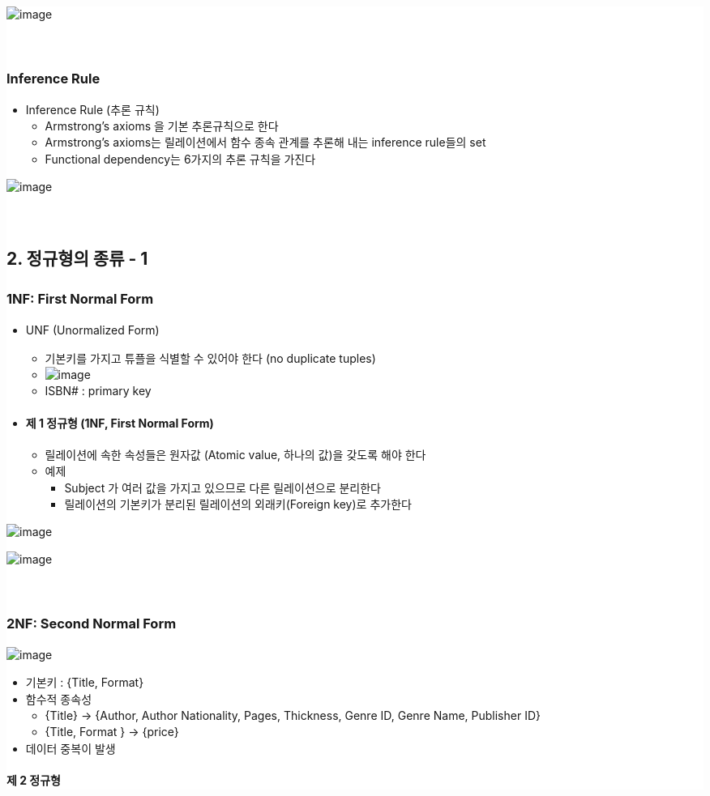 ![image](https://user-images.githubusercontent.com/79521972/176440011-aa6b06e7-bb1d-4805-9cd1-1a2a4dd4409c.png)



<br>

### Inference Rule

- Inference Rule (추론 규칙)
  - Armstrong’s axioms 을 기본 추론규칙으로 한다 
  - Armstrong’s axioms는 릴레이션에서 함수 종속 관계를 추론해 내는 inference rule들의 set  
  - Functional dependency는 6가지의 추론 규칙을 가진다

![image](https://user-images.githubusercontent.com/79521972/176440171-8c77d722-30c2-4834-a660-765b6441a8a7.png)



<br>

## 2. 정규형의 종류 - 1

### 1NF: First Normal Form

- UNF (Unormalized Form) 

  - 기본키를 가지고 튜플을 식별할 수 있어야 한다 (no duplicate tuples)
  - ![image](https://user-images.githubusercontent.com/79521972/176440298-5284459b-57a5-447f-b6b7-0f37c3bcb00a.png)
  - ISBN# : primary key

- #### 제 1 정규형 (1NF, First Normal Form)

  - 릴레이션에 속한 속성들은 원자값 (Atomic value, 하나의 값)을 갖도록 해야 한다 
  - 예제 
    - Subject 가 여러 값을 가지고 있으므로 다른 릴레이션으로 분리한다 
    - 릴레이션의 기본키가 분리된 릴레이션의 외래키(Foreign key)로 추가한다

![image](https://user-images.githubusercontent.com/79521972/176440490-9fcc0997-e2ca-4284-80c8-7e3dc5ae7123.png)

![image](https://user-images.githubusercontent.com/79521972/176440529-91f27cac-cbd4-402e-a475-63042de32c24.png)

<br>

### 2NF: Second Normal Form

![image](https://user-images.githubusercontent.com/79521972/176440690-189012d6-ce07-4b6d-943c-71ac8f600da7.png)

- 기본키 : {Title, Format} 
- 함수적 종속성 
  - {Title} -> {Author, Author Nationality, Pages,  Thickness, Genre ID, Genre Name, Publisher ID} 
  - {Title, Format } -> {price}  
- 데이터 중복이 발생

#### 제 2 정규형
